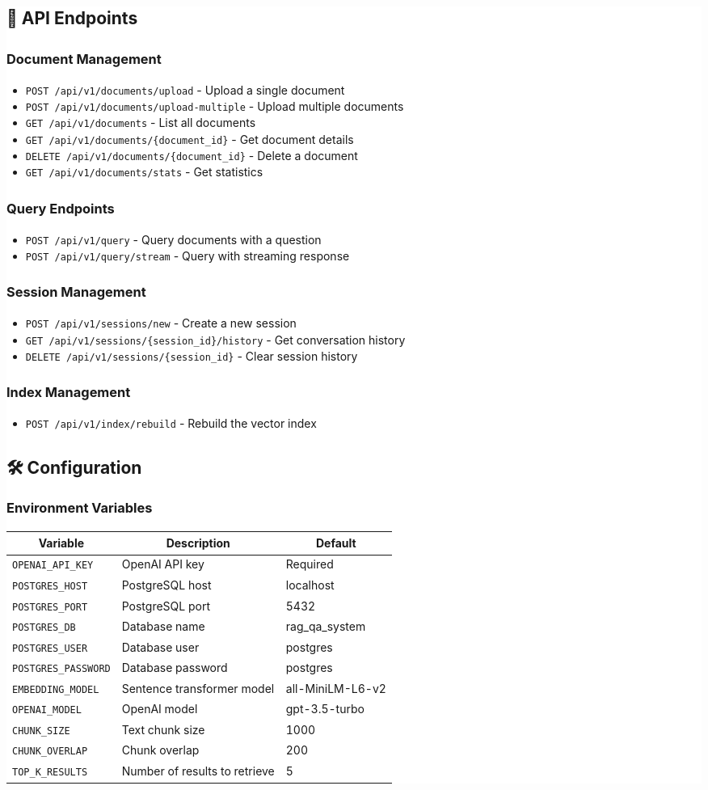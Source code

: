 ## 🔌 API Endpoints

### Document Management

- `POST /api/v1/documents/upload` - Upload a single document
- `POST /api/v1/documents/upload-multiple` - Upload multiple documents
- `GET /api/v1/documents` - List all documents
- `GET /api/v1/documents/{document_id}` - Get document details
- `DELETE /api/v1/documents/{document_id}` - Delete a document
- `GET /api/v1/documents/stats` - Get statistics

### Query Endpoints

- `POST /api/v1/query` - Query documents with a question
- `POST /api/v1/query/stream` - Query with streaming response

### Session Management

- `POST /api/v1/sessions/new` - Create a new session
- `GET /api/v1/sessions/{session_id}/history` - Get conversation history
- `DELETE /api/v1/sessions/{session_id}` - Clear session history

### Index Management

- `POST /api/v1/index/rebuild` - Rebuild the vector index

## 🛠️ Configuration

### Environment Variables

| Variable | Description | Default |
|----------|-------------|---------|
| `OPENAI_API_KEY` | OpenAI API key | Required |
| `POSTGRES_HOST` | PostgreSQL host | localhost |
| `POSTGRES_PORT` | PostgreSQL port | 5432 |
| `POSTGRES_DB` | Database name | rag_qa_system |
| `POSTGRES_USER` | Database user | postgres |
| `POSTGRES_PASSWORD` | Database password | postgres |
| `EMBEDDING_MODEL` | Sentence transformer model | all-MiniLM-L6-v2 |
| `OPENAI_MODEL` | OpenAI model | gpt-3.5-turbo |
| `CHUNK_SIZE` | Text chunk size | 1000 |
| `CHUNK_OVERLAP` | Chunk overlap | 200 |
| `TOP_K_RESULTS` | Number of results to retrieve | 5 |
